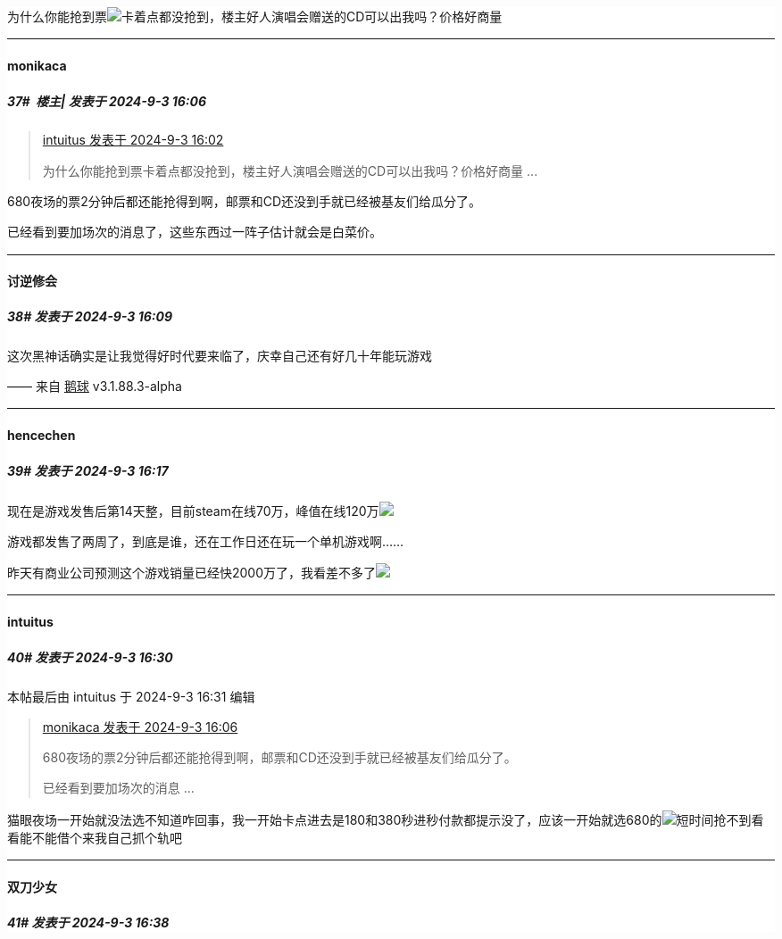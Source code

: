为什么你能抢到票<img src="https://static.saraba1st.com/image/smiley/face2017/182.png" referrerpolicy="no-referrer">卡着点都没抢到，楼主好人演唱会赠送的CD可以出我吗？价格好商量

*****

####  monikaca  
##### 37#         楼主| 发表于 2024-9-3 16:06

<blockquote><a href="httphttps://bbs.saraba1st.com/2b/forum.php?mod=redirect&amp;goto=findpost&amp;pid=66100477&amp;ptid=2197803" target="_blank">intuitus 发表于 2024-9-3 16:02</a>

为什么你能抢到票卡着点都没抢到，楼主好人演唱会赠送的CD可以出我吗？价格好商量 ...</blockquote>
680夜场的票2分钟后都还能抢得到啊，邮票和CD还没到手就已经被基友们给瓜分了。

已经看到要加场次的消息了，这些东西过一阵子估计就会是白菜价。

*****

####  讨逆修会  
##### 38#       发表于 2024-9-3 16:09

这次黑神话确实是让我觉得好时代要来临了，庆幸自己还有好几十年能玩游戏

—— 来自 [鹅球](https://www.pgyer.com/xfPejhuq) v3.1.88.3-alpha

*****

####  hencechen  
##### 39#       发表于 2024-9-3 16:17

现在是游戏发售后第14天整，目前steam在线70万，峰值在线120万<img src="https://static.saraba1st.com/image/smiley/face2017/066.png" referrerpolicy="no-referrer">

游戏都发售了两周了，到底是谁，还在工作日还在玩一个单机游戏啊……

昨天有商业公司预测这个游戏销量已经快2000万了，我看差不多了<img src="https://static.saraba1st.com/image/smiley/face2017/068.png" referrerpolicy="no-referrer">

*****

####  intuitus  
##### 40#       发表于 2024-9-3 16:30

 本帖最后由 intuitus 于 2024-9-3 16:31 编辑 
<blockquote><a href="httphttps://bbs.saraba1st.com/2b/forum.php?mod=redirect&amp;goto=findpost&amp;pid=66100527&amp;ptid=2197803" target="_blank">monikaca 发表于 2024-9-3 16:06</a>

680夜场的票2分钟后都还能抢得到啊，邮票和CD还没到手就已经被基友们给瓜分了。

已经看到要加场次的消息 ...</blockquote>
猫眼夜场一开始就没法选不知道咋回事，我一开始卡点进去是180和380秒进秒付款都提示没了，应该一开始就选680的<img src="https://static.saraba1st.com/image/smiley/face2017/139.png" referrerpolicy="no-referrer">短时间抢不到看看能不能借个来我自己抓个轨吧


*****

####  双刀少女  
##### 41#       发表于 2024-9-3 16:38
